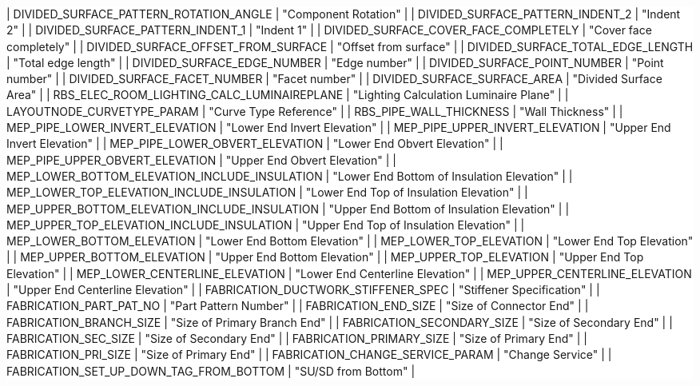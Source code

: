 | DIVIDED_SURFACE_PATTERN_ROTATION_ANGLE | "Component Rotation" |
| DIVIDED_SURFACE_PATTERN_INDENT_2 | "Indent 2" |
| DIVIDED_SURFACE_PATTERN_INDENT_1 | "Indent 1" |
| DIVIDED_SURFACE_COVER_FACE_COMPLETELY | "Cover face completely" |
| DIVIDED_SURFACE_OFFSET_FROM_SURFACE | "Offset from surface" |
| DIVIDED_SURFACE_TOTAL_EDGE_LENGTH | "Total edge length" |
| DIVIDED_SURFACE_EDGE_NUMBER | "Edge number" |
| DIVIDED_SURFACE_POINT_NUMBER | "Point number" |
| DIVIDED_SURFACE_FACET_NUMBER | "Facet number" |
| DIVIDED_SURFACE_SURFACE_AREA | "Divided Surface Area" |
| RBS_ELEC_ROOM_LIGHTING_CALC_LUMINAIREPLANE | "Lighting Calculation Luminaire Plane" |
| LAYOUTNODE_CURVETYPE_PARAM | "Curve Type Reference" |
| RBS_PIPE_WALL_THICKNESS | "Wall Thickness" |
| MEP_PIPE_LOWER_INVERT_ELEVATION | "Lower End Invert Elevation" |
| MEP_PIPE_UPPER_INVERT_ELEVATION | "Upper End Invert Elevation" |
| MEP_PIPE_LOWER_OBVERT_ELEVATION | "Lower End Obvert Elevation" |
| MEP_PIPE_UPPER_OBVERT_ELEVATION | "Upper End Obvert Elevation" |
| MEP_LOWER_BOTTOM_ELEVATION_INCLUDE_INSULATION | "Lower End Bottom of Insulation Elevation" |
| MEP_LOWER_TOP_ELEVATION_INCLUDE_INSULATION | "Lower End Top of Insulation Elevation" |
| MEP_UPPER_BOTTOM_ELEVATION_INCLUDE_INSULATION | "Upper End Bottom of Insulation Elevation" |
| MEP_UPPER_TOP_ELEVATION_INCLUDE_INSULATION | "Upper End Top of Insulation Elevation" |
| MEP_LOWER_BOTTOM_ELEVATION | "Lower End Bottom Elevation" |
| MEP_LOWER_TOP_ELEVATION | "Lower End Top Elevation" |
| MEP_UPPER_BOTTOM_ELEVATION | "Upper End Bottom Elevation" |
| MEP_UPPER_TOP_ELEVATION | "Upper End Top Elevation" |
| MEP_LOWER_CENTERLINE_ELEVATION | "Lower End Centerline Elevation" |
| MEP_UPPER_CENTERLINE_ELEVATION | "Upper End Centerline Elevation" |
| FABRICATION_DUCTWORK_STIFFENER_SPEC | "Stiffener Specification" |
| FABRICATION_PART_PAT_NO | "Part Pattern Number" |
| FABRICATION_END_SIZE | "Size of Connector End" |
| FABRICATION_BRANCH_SIZE | "Size of Primary Branch End" |
| FABRICATION_SECONDARY_SIZE | "Size of Secondary End" |
| FABRICATION_SEC_SIZE | "Size of Secondary End" |
| FABRICATION_PRIMARY_SIZE | "Size of Primary End" |
| FABRICATION_PRI_SIZE | "Size of Primary End" |
| FABRICATION_CHANGE_SERVICE_PARAM | "Change Service" |
| FABRICATION_SET_UP_DOWN_TAG_FROM_BOTTOM | "SU/SD from Bottom" |